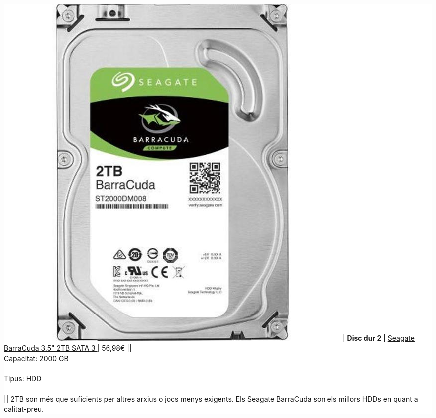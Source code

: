  ![Seagate BarraCuda 3.5"](img/disc2.jpg) | **Disc dur 2** | <a href="https://www.pccomponentes.com/seagate-barracuda-35-2tb-sata-3"> Seagate BarraCuda 3.5" 2TB SATA 3 </a> | 56,98€ ||<br/> Capacitat: 2000 GB <br/><br/> Tipus: HDD <br/><br/>  || 2TB son més que suficients per altres arxius o jocs menys exigents. Els Seagate BarraCuda son els millors HDDs en quant a calitat-preu.